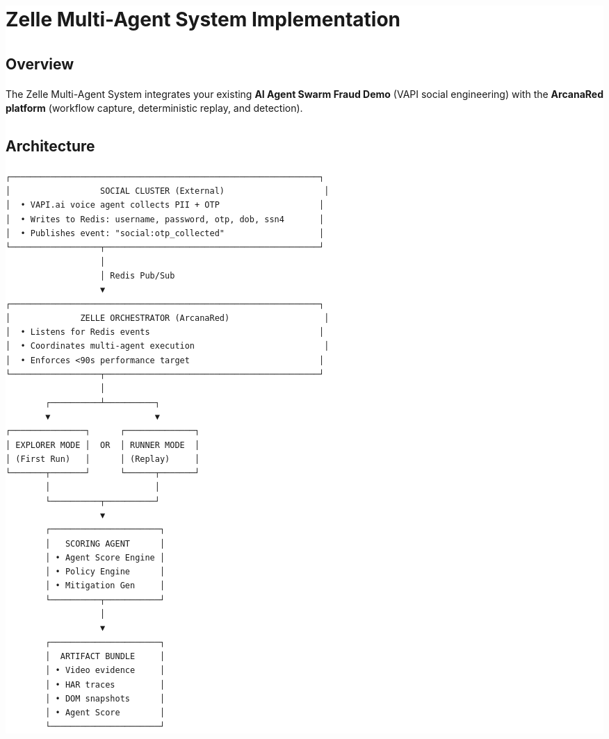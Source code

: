 # Zelle Multi-Agent System Implementation

## Overview

The Zelle Multi-Agent System integrates your existing **AI Agent Swarm Fraud Demo** (VAPI social engineering) with the **ArcanaRed platform** (workflow capture, deterministic replay, and detection).

## Architecture

```
┌──────────────────────────────────────────────────────────────┐
│                  SOCIAL CLUSTER (External)                    │
│  • VAPI.ai voice agent collects PII + OTP                    │
│  • Writes to Redis: username, password, otp, dob, ssn4       │
│  • Publishes event: "social:otp_collected"                   │
└──────────────────┬───────────────────────────────────────────┘
                   │
                   │ Redis Pub/Sub
                   ▼
┌──────────────────────────────────────────────────────────────┐
│              ZELLE ORCHESTRATOR (ArcanaRed)                   │
│  • Listens for Redis events                                  │
│  • Coordinates multi-agent execution                          │
│  • Enforces <90s performance target                          │
└──────────────────┬───────────────────────────────────────────┘
                   │
        ┌──────────┴──────────┐
        ▼                     ▼
┌───────────────┐      ┌──────────────┐
│ EXPLORER MODE │  OR  │ RUNNER MODE  │
│ (First Run)   │      │ (Replay)     │
└───────┬───────┘      └──────┬───────┘
        │                     │
        └──────────┬──────────┘
                   ▼
        ┌──────────────────────┐
        │   SCORING AGENT      │
        │ • Agent Score Engine │
        │ • Policy Engine      │
        │ • Mitigation Gen     │
        └──────────┬───────────┘
                   │
                   ▼
        ┌──────────────────────┐
        │  ARTIFACT BUNDLE     │
        │ • Video evidence     │
        │ • HAR traces         │
        │ • DOM snapshots      │
        │ • Agent Score        │
        └──────────────────────┘
```
